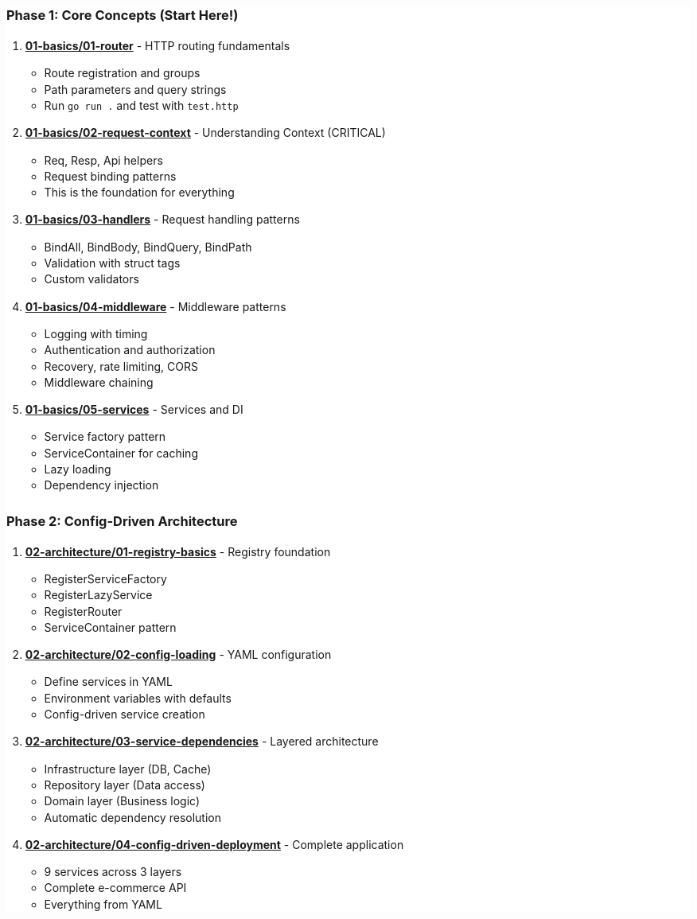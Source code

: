 ### Phase 1: Core Concepts (Start Here!)

1. **[01-basics/01-router](01-basics/01-router/)** - HTTP routing fundamentals
   - Route registration and groups
   - Path parameters and query strings
   - Run `go run .` and test with `test.http`

2. **[01-basics/02-request-context](01-basics/02-request-context/)** - Understanding Context (CRITICAL)
   - Req, Resp, Api helpers
   - Request binding patterns
   - This is the foundation for everything

3. **[01-basics/03-handlers](01-basics/03-handlers/)** - Request handling patterns
   - BindAll, BindBody, BindQuery, BindPath
   - Validation with struct tags
   - Custom validators

4. **[01-basics/04-middleware](01-basics/04-middleware/)** - Middleware patterns
   - Logging with timing
   - Authentication and authorization
   - Recovery, rate limiting, CORS
   - Middleware chaining

5. **[01-basics/05-services](01-basics/05-services/)** - Services and DI
   - Service factory pattern
   - ServiceContainer for caching
   - Lazy loading
   - Dependency injection

### Phase 2: Config-Driven Architecture

1. **[02-architecture/01-registry-basics](02-architecture/01-registry-basics/)** - Registry foundation
   - RegisterServiceFactory
   - RegisterLazyService
   - RegisterRouter
   - ServiceContainer pattern

2. **[02-architecture/02-config-loading](02-architecture/02-config-loading/)** - YAML configuration
   - Define services in YAML
   - Environment variables with defaults
   - Config-driven service creation

3. **[02-architecture/03-service-dependencies](02-architecture/03-service-dependencies/)** - Layered architecture
   - Infrastructure layer (DB, Cache)
   - Repository layer (Data access)
   - Domain layer (Business logic)
   - Automatic dependency resolution

4. **[02-architecture/04-config-driven-deployment](02-architecture/04-config-driven-deployment/)** - Complete application
   - 9 services across 3 layers
   - Complete e-commerce API
   - Everything from YAML
